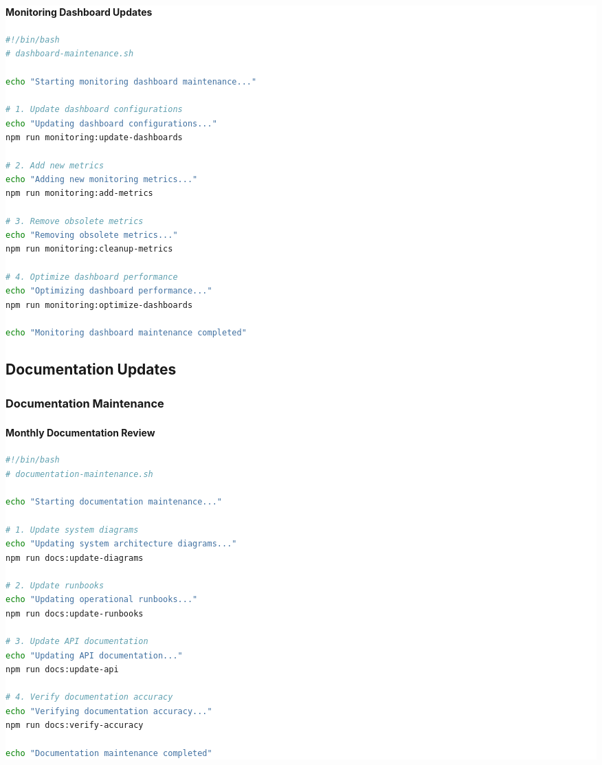 #### Monitoring Dashboard Updates
```bash
#!/bin/bash
# dashboard-maintenance.sh

echo "Starting monitoring dashboard maintenance..."

# 1. Update dashboard configurations
echo "Updating dashboard configurations..."
npm run monitoring:update-dashboards

# 2. Add new metrics
echo "Adding new monitoring metrics..."
npm run monitoring:add-metrics

# 3. Remove obsolete metrics
echo "Removing obsolete metrics..."
npm run monitoring:cleanup-metrics

# 4. Optimize dashboard performance
echo "Optimizing dashboard performance..."
npm run monitoring:optimize-dashboards

echo "Monitoring dashboard maintenance completed"
```

## Documentation Updates

### Documentation Maintenance

#### Monthly Documentation Review
```bash
#!/bin/bash
# documentation-maintenance.sh

echo "Starting documentation maintenance..."

# 1. Update system diagrams
echo "Updating system architecture diagrams..."
npm run docs:update-diagrams

# 2. Update runbooks
echo "Updating operational runbooks..."
npm run docs:update-runbooks

# 3. Update API documentation
echo "Updating API documentation..."
npm run docs:update-api

# 4. Verify documentation accuracy
echo "Verifying documentation accuracy..."
npm run docs:verify-accuracy

echo "Documentation maintenance completed"
```
